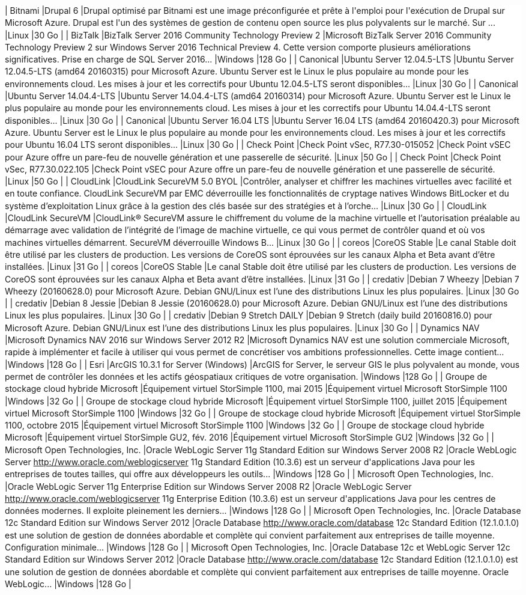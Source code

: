 | Bitnami |Drupal 6 |Drupal optimisé par Bitnami est une image préconfigurée et prête à l'emploi pour l'exécution de Drupal sur Microsoft Azure. Drupal est l'un des systèmes de gestion de contenu open source les plus polyvalents sur le marché. Sur ... |Linux |30 Go |
| BizTalk |BizTalk Server 2016 Community Technology Preview 2 |Microsoft BizTalk Server 2016 Community Technology Preview 2 sur Windows Server 2016 Technical Preview 4. Cette version comporte plusieurs améliorations significatives. Prise en charge de SQL Server 2016... |Windows |128 Go |
| Canonical |Ubuntu Server 12.04.5-LTS |Ubuntu Server 12.04.5-LTS (amd64 20160315) pour Microsoft Azure. Ubuntu Server est le Linux le plus populaire au monde pour les environnements cloud. Les mises à jour et les correctifs pour Ubuntu 12.04.5-LTS seront disponibles... |Linux |30 Go |
| Canonical |Ubuntu Server 14.04.4-LTS |Ubuntu Server 14.04.4-LTS (amd64 20160314) pour Microsoft Azure. Ubuntu Server est le Linux le plus populaire au monde pour les environnements cloud. Les mises à jour et les correctifs pour Ubuntu 14.04.4-LTS seront disponibles... |Linux |30 Go |
| Canonical |Ubuntu Server 16.04 LTS |Ubuntu Server 16.04 LTS (amd64 20160420.3) pour Microsoft Azure. Ubuntu Server est le Linux le plus populaire au monde pour les environnements cloud. Les mises à jour et les correctifs pour Ubuntu 16.04 LTS seront disponibles... |Linux |30 Go |
| Check Point |Check Point vSec, R77.30-015052 |Check Point vSEC pour Azure offre un pare-feu de nouvelle génération et une passerelle de sécurité. |Linux |50 Go |
| Check Point |Check Point vSec, R77.30.022.105 |Check Point vSEC pour Azure offre un pare-feu de nouvelle génération et une passerelle de sécurité. |Linux |50 Go |
| CloudLink |CloudLink SecureVM 5.0 BYOL |Contrôler, analyser et chiffrer les machines virtuelles avec facilité et en toute confiance. CloudLink SecureVM par EMC déverrouille les fonctionnalités de cryptage natives Windows BitLocker et du système d’exploitation Linux grâce à la gestion des clés basée sur des stratégies et à l’orche... |Linux |30 Go |
| CloudLink |CloudLink SecureVM |CloudLink® SecureVM assure le chiffrement du volume de la machine virtuelle et l’autorisation préalable au démarrage avec validation de l’intégrité de l’image de machine virtuelle, ce qui vous permet de contrôler quand et où vos machines virtuelles démarrent. SecureVM déverrouille Windows B... |Linux |30 Go |
| coreos |CoreOS Stable |Le canal Stable doit être utilisé par les clusters de production. Les versions de CoreOS sont éprouvées sur les canaux Alpha et Beta avant d’être installées. |Linux |31 Go |
| coreos |CoreOS Stable |Le canal Stable doit être utilisé par les clusters de production. Les versions de CoreOS sont éprouvées sur les canaux Alpha et Beta avant d’être installées. |Linux |31 Go |
| credativ |Debian 7 Wheezy |Debian 7 Wheezy (20160628.0) pour Microsoft Azure. Debian GNU/Linux est l’une des distributions Linux les plus populaires. |Linux |30 Go |
| credativ |Debian 8 Jessie |Debian 8 Jessie (20160628.0) pour Microsoft Azure. Debian GNU/Linux est l’une des distributions Linux les plus populaires. |Linux |30 Go |
| credativ |Debian 9 Stretch DAILY |Debian 9 Stretch (daily build 20160816.0) pour Microsoft Azure. Debian GNU/Linux est l’une des distributions Linux les plus populaires. |Linux |30 Go |
| Dynamics NAV |Microsoft Dynamics NAV 2016 sur Windows Server 2012 R2 |Microsoft Dynamics NAV est une solution commerciale Microsoft, rapide à implémenter et facile à utiliser qui vous permet de concrétiser vos ambitions professionnelles. Cette image contient... |Windows |128 Go |
| Esri |ArcGIS 10.3.1 for Server (Windows) |ArcGIS for Server, le serveur GIS le plus polyvalent au monde, vous permet de contrôler les données et les actifs géospatiaux critiques de votre organisation. |Windows |128 Go |
| Groupe de stockage cloud hybride Microsoft |Équipement virtuel StorSimple 1100, mai 2015 |Équipement virtuel Microsoft StorSimple 1100 |Windows |32 Go |
| Groupe de stockage cloud hybride Microsoft |Équipement virtuel StorSimple 1100, juillet 2015 |Équipement virtuel Microsoft StorSimple 1100 |Windows |32 Go |
| Groupe de stockage cloud hybride Microsoft |Équipement virtuel StorSimple 1100, octobre 2015 |Équipement virtuel Microsoft StorSimple 1100 |Windows |32 Go |
| Groupe de stockage cloud hybride Microsoft |Équipement virtuel StorSimple GU2, fév. 2016 |Équipement virtuel Microsoft StorSimple GU2 |Windows |32 Go |
| Microsoft Open Technologies, Inc. |Oracle WebLogic Server 11g Standard Edition sur Windows Server 2008 R2 |Oracle WebLogic Server http://www.oracle.com/weblogicserver 11g Standard Edition (10.3.6) est un serveur d'applications Java pour les entreprises de toutes tailles, qui offre aux développeurs les outils... |Windows |128 Go |
| Microsoft Open Technologies, Inc. |Oracle WebLogic Server 11g Enterprise Edition sur Windows Server 2008 R2 |Oracle WebLogic Server http://www.oracle.com/weblogicserver 11g Enterprise Edition (10.3.6) est un serveur d'applications Java pour les centres de données modernes. Il exploite pleinement les derniers... |Windows |128 Go |
| Microsoft Open Technologies, Inc. |Oracle Database 12c Standard Edition sur Windows Server 2012 |Oracle Database http://www.oracle.com/database 12c Standard Edition (12.1.0.1.0) est une solution de gestion de données abordable et complète qui convient parfaitement aux entreprises de taille moyenne. Configuration minimale... |Windows |128 Go |
| Microsoft Open Technologies, Inc. |Oracle Database 12c et WebLogic Server 12c Standard Edition sur Windows Server 2012 |Oracle Database http://www.oracle.com/database 12c Standard Edition (12.1.0.1.0) est une solution de gestion de données abordable et complète qui convient parfaitement aux entreprises de taille moyenne. Oracle WebLogic... |Windows |128 Go |